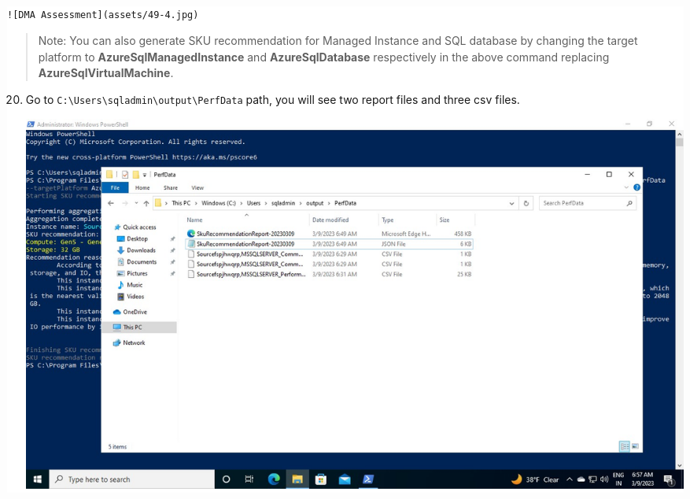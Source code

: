     ![DMA Assessment](assets/49-4.jpg)

> Note: You can also generate SKU recommendation for Managed Instance and SQL database by changing the target platform to **AzureSqlManagedInstance** and **AzureSqlDatabase** respectively in the above command replacing **AzureSqlVirtualMachine**.

20. Go to ```C:\Users\sqladmin\output\PerfData``` path, you will see two report files and three csv files.

    ![DMA Assessment](assets/49-5.jpg)
